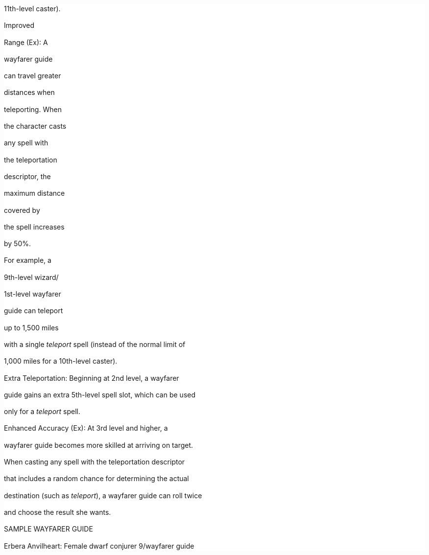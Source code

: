 11th-level caster).

Improved

Range (Ex): A

wayfarer guide

can travel greater

distances when

teleporting. When

the character casts

any spell with

the teleportation

descriptor, the

maximum distance

covered by

the spell increases

by 50%.

For example, a

9th-level wizard/

1st-level wayfarer

guide can teleport

up to 1,500 miles

with a single *teleport* spell (instead of the normal limit of

1,000 miles for a 10th-level caster).

Extra Teleportation: Beginning at 2nd level, a wayfarer

guide gains an extra 5th-level spell slot, which can be used

only for a *teleport* spell.

Enhanced Accuracy (Ex): At 3rd level and higher, a

wayfarer guide becomes more skilled at arriving on target.

When casting any spell with the teleportation descriptor

that includes a random chance for determining the actual

destination (such as *teleport*), a wayfarer guide can roll twice

and choose the result she wants.

SAMPLE WAYFARER GUIDE

Erbera Anvilheart: Female dwarf conjurer 9/wayfarer guide
